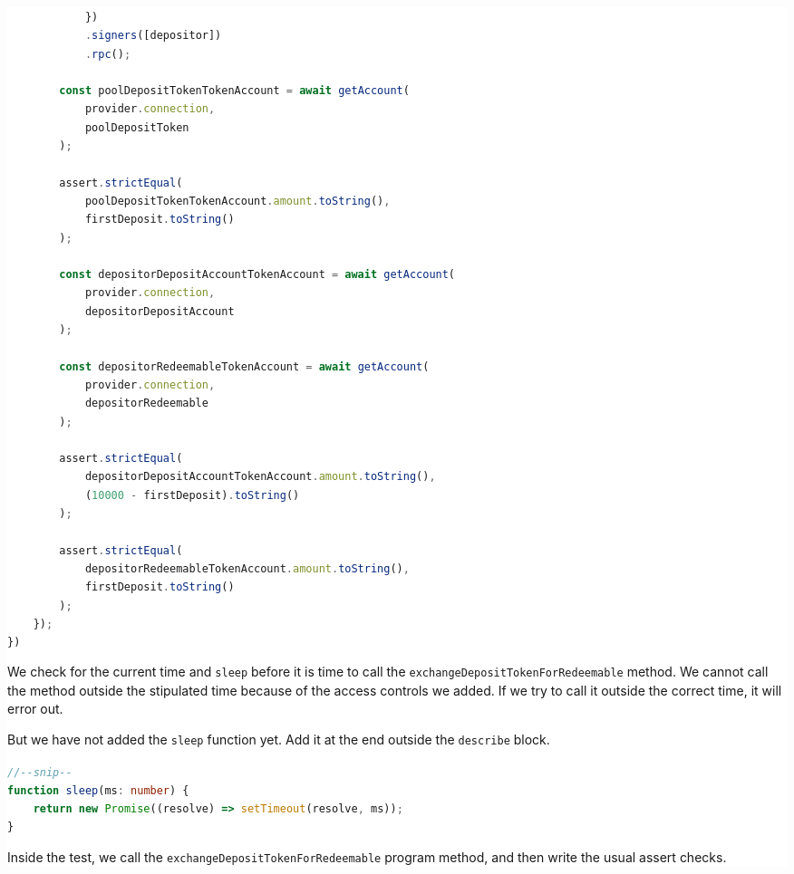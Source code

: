 ```ts
            })
            .signers([depositor])
            .rpc();

        const poolDepositTokenTokenAccount = await getAccount(
            provider.connection,
            poolDepositToken
        );

        assert.strictEqual(
            poolDepositTokenTokenAccount.amount.toString(),
            firstDeposit.toString()
        );

        const depositorDepositAccountTokenAccount = await getAccount(
            provider.connection,
            depositorDepositAccount
        );

        const depositorRedeemableTokenAccount = await getAccount(
            provider.connection,
            depositorRedeemable
        );

        assert.strictEqual(
            depositorDepositAccountTokenAccount.amount.toString(),
            (10000 - firstDeposit).toString()
        );

        assert.strictEqual(
            depositorRedeemableTokenAccount.amount.toString(),
            firstDeposit.toString()
        );
    });
})
```

We check for the current time and `sleep` before it is time to call the `exchangeDepositTokenForRedeemable` method. We cannot call the method outside the stipulated time because of the access controls we added. If we try to call it outside the correct time, it will error out.

But we have not added the `sleep` function yet. Add it at the end outside the `describe` block.

```ts
//--snip--
function sleep(ms: number) {
    return new Promise((resolve) => setTimeout(resolve, ms));
}
```

Inside the test, we call the `exchangeDepositTokenForRedeemable` program method, and then write the usual assert checks.
